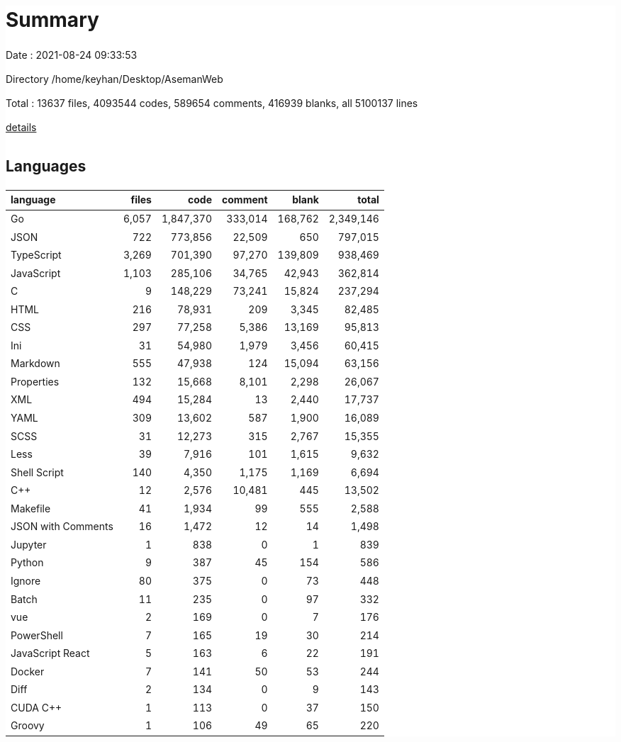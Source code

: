 # Summary

Date : 2021-08-24 09:33:53

Directory /home/keyhan/Desktop/AsemanWeb

Total : 13637 files,  4093544 codes, 589654 comments, 416939 blanks, all 5100137 lines

[details](details.md)

## Languages
| language | files | code | comment | blank | total |
| :--- | ---: | ---: | ---: | ---: | ---: |
| Go | 6,057 | 1,847,370 | 333,014 | 168,762 | 2,349,146 |
| JSON | 722 | 773,856 | 22,509 | 650 | 797,015 |
| TypeScript | 3,269 | 701,390 | 97,270 | 139,809 | 938,469 |
| JavaScript | 1,103 | 285,106 | 34,765 | 42,943 | 362,814 |
| C | 9 | 148,229 | 73,241 | 15,824 | 237,294 |
| HTML | 216 | 78,931 | 209 | 3,345 | 82,485 |
| CSS | 297 | 77,258 | 5,386 | 13,169 | 95,813 |
| Ini | 31 | 54,980 | 1,979 | 3,456 | 60,415 |
| Markdown | 555 | 47,938 | 124 | 15,094 | 63,156 |
| Properties | 132 | 15,668 | 8,101 | 2,298 | 26,067 |
| XML | 494 | 15,284 | 13 | 2,440 | 17,737 |
| YAML | 309 | 13,602 | 587 | 1,900 | 16,089 |
| SCSS | 31 | 12,273 | 315 | 2,767 | 15,355 |
| Less | 39 | 7,916 | 101 | 1,615 | 9,632 |
| Shell Script | 140 | 4,350 | 1,175 | 1,169 | 6,694 |
| C++ | 12 | 2,576 | 10,481 | 445 | 13,502 |
| Makefile | 41 | 1,934 | 99 | 555 | 2,588 |
| JSON with Comments | 16 | 1,472 | 12 | 14 | 1,498 |
| Jupyter | 1 | 838 | 0 | 1 | 839 |
| Python | 9 | 387 | 45 | 154 | 586 |
| Ignore | 80 | 375 | 0 | 73 | 448 |
| Batch | 11 | 235 | 0 | 97 | 332 |
| vue | 2 | 169 | 0 | 7 | 176 |
| PowerShell | 7 | 165 | 19 | 30 | 214 |
| JavaScript React | 5 | 163 | 6 | 22 | 191 |
| Docker | 7 | 141 | 50 | 53 | 244 |
| Diff | 2 | 134 | 0 | 9 | 143 |
| CUDA C++ | 1 | 113 | 0 | 37 | 150 |
| Groovy | 1 | 106 | 49 | 65 | 220 |